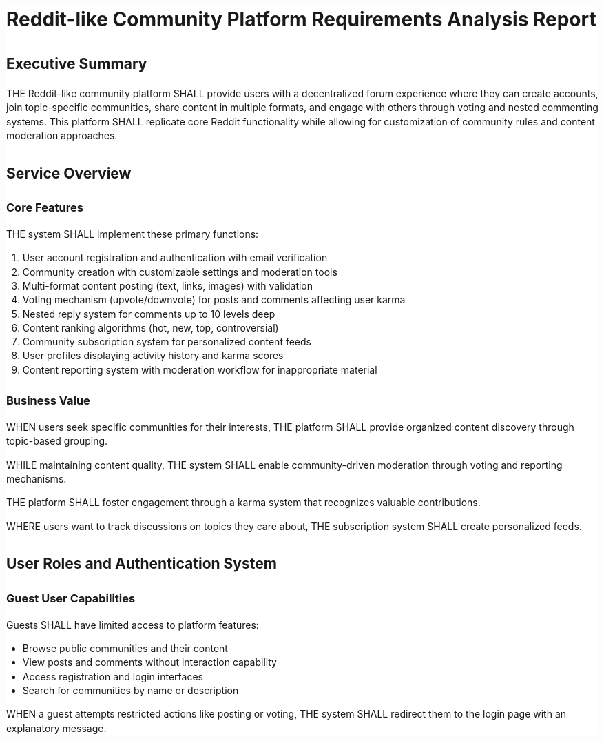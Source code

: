 # Reddit-like Community Platform Requirements Analysis Report

## Executive Summary

THE Reddit-like community platform SHALL provide users with a decentralized forum experience where they can create accounts, join topic-specific communities, share content in multiple formats, and engage with others through voting and nested commenting systems. This platform SHALL replicate core Reddit functionality while allowing for customization of community rules and content moderation approaches.

## Service Overview

### Core Features

THE system SHALL implement these primary functions:
1. User account registration and authentication with email verification
2. Community creation with customizable settings and moderation tools
3. Multi-format content posting (text, links, images) with validation
4. Voting mechanism (upvote/downvote) for posts and comments affecting user karma
5. Nested reply system for comments up to 10 levels deep
6. Content ranking algorithms (hot, new, top, controversial)
7. Community subscription system for personalized content feeds
8. User profiles displaying activity history and karma scores
9. Content reporting system with moderation workflow for inappropriate material

### Business Value

WHEN users seek specific communities for their interests, THE platform SHALL provide organized content discovery through topic-based grouping.

WHILE maintaining content quality, THE system SHALL enable community-driven moderation through voting and reporting mechanisms.

THE platform SHALL foster engagement through a karma system that recognizes valuable contributions.

WHERE users want to track discussions on topics they care about, THE subscription system SHALL create personalized feeds.

## User Roles and Authentication System

### Guest User Capabilities

Guests SHALL have limited access to platform features:
- Browse public communities and their content
- View posts and comments without interaction capability
- Access registration and login interfaces
- Search for communities by name or description

WHEN a guest attempts restricted actions like posting or voting, THE system SHALL redirect them to the login page with an explanatory message.
